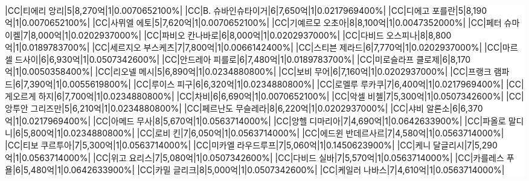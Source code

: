 |CC|티에리 앙리|5|8,270억|1|0.0070652100%|
|CC|B. 슈바인슈타이거|6|7,650억|1|0.0217969400%|
|CC|디에고 포를란|5|8,190억|1|0.0070652100%|
|CC|사뮈엘 에토|5|7,620억|1|0.0070652100%|
|CC|기예르모 오초아|8|8,100억|1|0.0047352000%|
|CC|페터 슈마이켈|7|8,000억|1|0.0202937000%|
|CC|파비오 칸나바로|6|8,000억|1|0.0202937000%|
|CC|다비드 오스피나|8|8,800억|1|0.0189783700%|
|CC|세르지오 부스케츠|7|7,800억|1|0.0066142400%|
|CC|스티븐 제라드|6|7,770억|1|0.0202937000%|
|CC|마르셀 드사이|6|6,930억|1|0.0507342600%|
|CC|안드레아 피를로|6|7,480억|1|0.0189783700%|
|CC|미로슬라프 클로제|6|8,170억|1|0.0050358400%|
|CC|리오넬 메시|5|6,890억|1|0.0234880800%|
|CC|보비 무어|6|7,160억|1|0.0202937000%|
|CC|프랭크 램파드|6|7,390억|1|0.0055619800%|
|CC|루이스 피구|6|6,320억|1|0.0234880800%|
|CC|로멜루 루카쿠|7|6,400억|1|0.0217969400%|
|CC|게오르게 하지|6|7,700억|1|0.0234880800%|
|CC|차비|6|6,690억|1|0.0070652100%|
|CC|악셀 비첼|7|5,300억|1|0.0507342600%|
|CC|앙투안 그리즈만|5|6,210억|1|0.0234880800%|
|CC|페르난도 무슬레라|8|6,220억|1|0.0202937000%|
|CC|샤비 알론소|6|6,370억|1|0.0217969400%|
|CC|아메드 무사|8|5,670억|1|0.0563714000%|
|CC|앙헬 디마리아|7|4,690억|1|0.0642633900%|
|CC|파올로 말디니|6|5,800억|1|0.0234880800%|
|CC|로비 킨|7|6,050억|1|0.0563714000%|
|CC|에드윈 반데르사르|7|4,580억|1|0.0563714000%|
|CC|티보 쿠르투아|7|5,300억|1|0.0563714000%|
|CC|미카엘 라우드루프|7|5,060억|1|0.1450623900%|
|CC|케니 달글리시|7|5,290억|1|0.0563714000%|
|CC|위고 요리스|7|5,080억|1|0.0507342600%|
|CC|다비드 실바|7|5,570억|1|0.0563714000%|
|CC|카를레스 푸욜|6|5,480억|1|0.0642633900%|
|CC|카밀 글리크|8|5,000억|1|0.0507342600%|
|CC|케일러 나바스|7|4,610억|1|0.0563714000%|